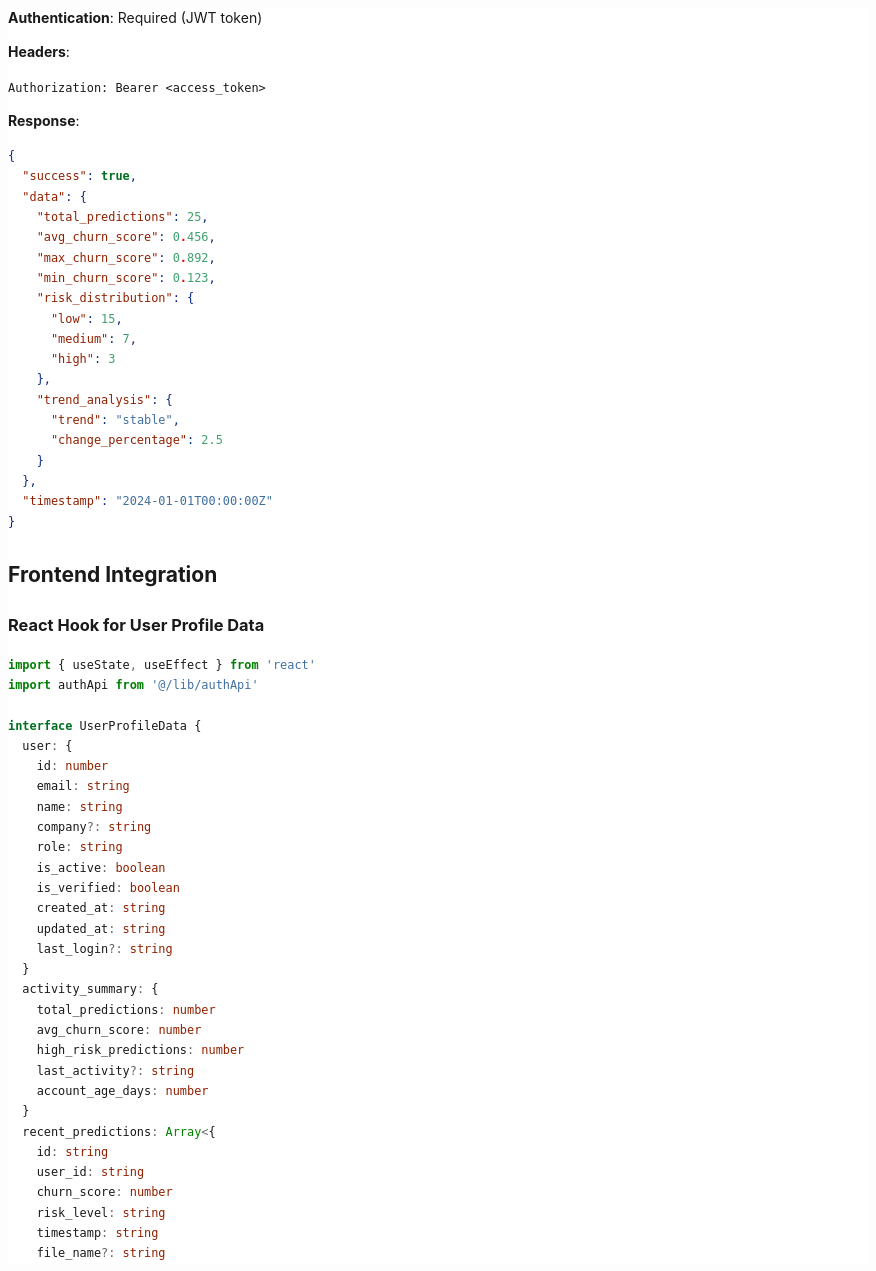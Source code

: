 **Authentication**: Required (JWT token)

**Headers**:
```
Authorization: Bearer <access_token>
```

**Response**:
```json
{
  "success": true,
  "data": {
    "total_predictions": 25,
    "avg_churn_score": 0.456,
    "max_churn_score": 0.892,
    "min_churn_score": 0.123,
    "risk_distribution": {
      "low": 15,
      "medium": 7,
      "high": 3
    },
    "trend_analysis": {
      "trend": "stable",
      "change_percentage": 2.5
    }
  },
  "timestamp": "2024-01-01T00:00:00Z"
}
```

## Frontend Integration

### React Hook for User Profile Data

```typescript
import { useState, useEffect } from 'react'
import authApi from '@/lib/authApi'

interface UserProfileData {
  user: {
    id: number
    email: string
    name: string
    company?: string
    role: string
    is_active: boolean
    is_verified: boolean
    created_at: string
    updated_at: string
    last_login?: string
  }
  activity_summary: {
    total_predictions: number
    avg_churn_score: number
    high_risk_predictions: number
    last_activity?: string
    account_age_days: number
  }
  recent_predictions: Array<{
    id: string
    user_id: string
    churn_score: number
    risk_level: string
    timestamp: string
    file_name?: string
```